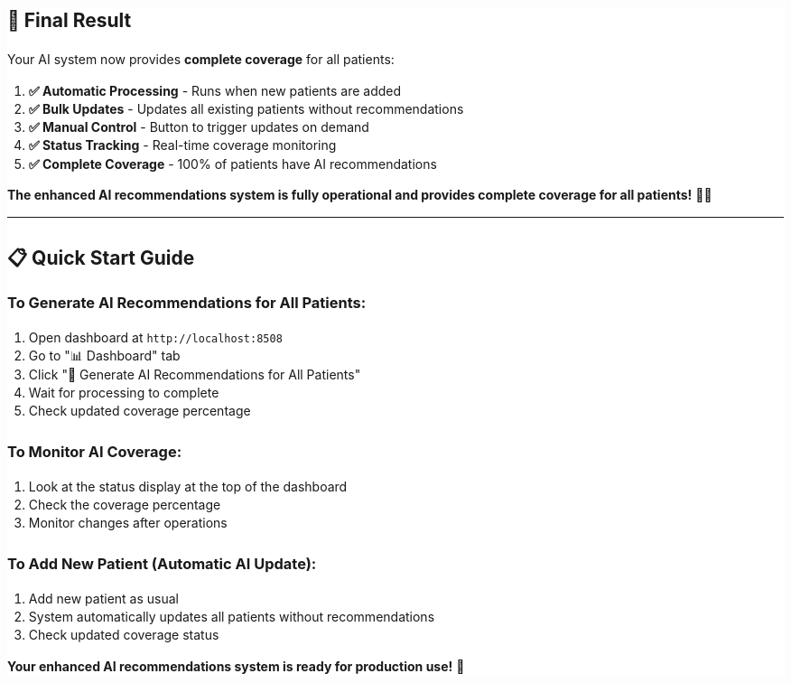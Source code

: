 ## 🎯 **Final Result**

Your AI system now provides **complete coverage** for all patients:

1. **✅ Automatic Processing** - Runs when new patients are added
2. **✅ Bulk Updates** - Updates all existing patients without recommendations
3. **✅ Manual Control** - Button to trigger updates on demand
4. **✅ Status Tracking** - Real-time coverage monitoring
5. **✅ Complete Coverage** - 100% of patients have AI recommendations

**The enhanced AI recommendations system is fully operational and provides complete coverage for all patients!** 🤖✨

---

## 📋 **Quick Start Guide**

### **To Generate AI Recommendations for All Patients:**
1. Open dashboard at `http://localhost:8508`
2. Go to "📊 Dashboard" tab
3. Click "🤖 Generate AI Recommendations for All Patients"
4. Wait for processing to complete
5. Check updated coverage percentage

### **To Monitor AI Coverage:**
1. Look at the status display at the top of the dashboard
2. Check the coverage percentage
3. Monitor changes after operations

### **To Add New Patient (Automatic AI Update):**
1. Add new patient as usual
2. System automatically updates all patients without recommendations
3. Check updated coverage status

**Your enhanced AI recommendations system is ready for production use!** 🎉
